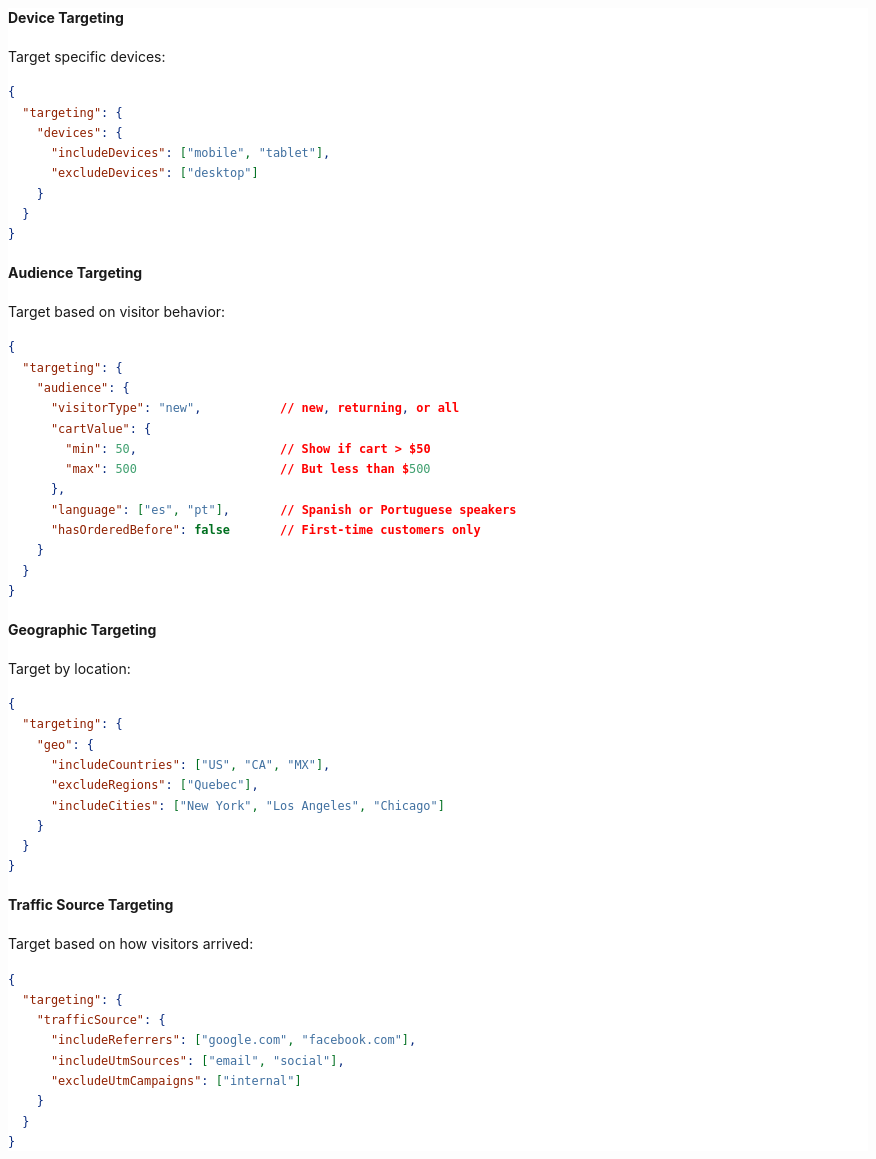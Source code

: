 #### Device Targeting

Target specific devices:

```json
{
  "targeting": {
    "devices": {
      "includeDevices": ["mobile", "tablet"],
      "excludeDevices": ["desktop"]
    }
  }
}
```

#### Audience Targeting

Target based on visitor behavior:

```json
{
  "targeting": {
    "audience": {
      "visitorType": "new",           // new, returning, or all
      "cartValue": {
        "min": 50,                    // Show if cart > $50
        "max": 500                    // But less than $500
      },
      "language": ["es", "pt"],       // Spanish or Portuguese speakers
      "hasOrderedBefore": false       // First-time customers only
    }
  }
}
```

#### Geographic Targeting

Target by location:

```json
{
  "targeting": {
    "geo": {
      "includeCountries": ["US", "CA", "MX"],
      "excludeRegions": ["Quebec"],
      "includeCities": ["New York", "Los Angeles", "Chicago"]
    }
  }
}
```

#### Traffic Source Targeting

Target based on how visitors arrived:

```json
{
  "targeting": {
    "trafficSource": {
      "includeReferrers": ["google.com", "facebook.com"],
      "includeUtmSources": ["email", "social"],
      "excludeUtmCampaigns": ["internal"]
    }
  }
}
```
